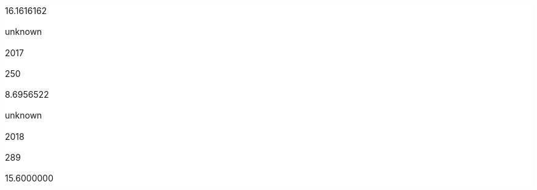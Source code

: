 <td style="text-align:right;">

16.1616162

</td>

</tr>

<tr>

<td style="text-align:left;">

unknown

</td>

<td style="text-align:left;">

2017

</td>

<td style="text-align:right;">

250

</td>

<td style="text-align:right;">

8.6956522

</td>

</tr>

<tr>

<td style="text-align:left;">

unknown

</td>

<td style="text-align:left;">

2018

</td>

<td style="text-align:right;">

289

</td>

<td style="text-align:right;">

15.6000000

</td>

</tr>

<tr>
